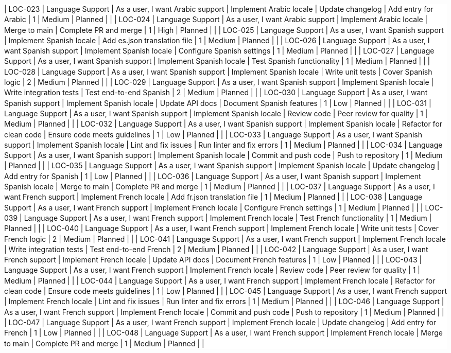 | LOC-023 | Language Support       | As a user, I want Arabic support           | Implement Arabic locale        | Update changelog              | Add entry for Arabic           | 1            | Medium   | Planned |              |
| LOC-024 | Language Support       | As a user, I want Arabic support           | Implement Arabic locale        | Merge to main                 | Complete PR and merge          | 1            | High     | Planned |              |
| LOC-025 | Language Support       | As a user, I want Spanish support          | Implement Spanish locale       | Add es.json translation file  | 1                              | Medium       | Planned  |         |
| LOC-026 | Language Support       | As a user, I want Spanish support          | Implement Spanish locale       | Configure Spanish settings    | 1                              | Medium       | Planned  |         |
| LOC-027 | Language Support       | As a user, I want Spanish support          | Implement Spanish locale       | Test Spanish functionality    | 1                              | Medium       | Planned  |         |
| LOC-028 | Language Support       | As a user, I want Spanish support          | Implement Spanish locale       | Write unit tests              | Cover Spanish logic            | 2            | Medium   | Planned |              |
| LOC-029 | Language Support       | As a user, I want Spanish support          | Implement Spanish locale       | Write integration tests       | Test end-to-end Spanish        | 2            | Medium   | Planned |              |
| LOC-030 | Language Support       | As a user, I want Spanish support          | Implement Spanish locale       | Update API docs               | Document Spanish features      | 1            | Low      | Planned |              |
| LOC-031 | Language Support       | As a user, I want Spanish support          | Implement Spanish locale       | Review code                   | Peer review for quality        | 1            | Medium   | Planned |              |
| LOC-032 | Language Support       | As a user, I want Spanish support          | Implement Spanish locale       | Refactor for clean code       | Ensure code meets guidelines   | 1            | Low      | Planned |              |
| LOC-033 | Language Support       | As a user, I want Spanish support          | Implement Spanish locale       | Lint and fix issues           | Run linter and fix errors      | 1            | Medium   | Planned |              |
| LOC-034 | Language Support       | As a user, I want Spanish support          | Implement Spanish locale       | Commit and push code          | Push to repository             | 1            | Medium   | Planned |              |
| LOC-035 | Language Support       | As a user, I want Spanish support          | Implement Spanish locale       | Update changelog              | Add entry for Spanish          | 1            | Low      | Planned |              |
| LOC-036 | Language Support       | As a user, I want Spanish support          | Implement Spanish locale       | Merge to main                 | Complete PR and merge          | 1            | Medium   | Planned |              |
| LOC-037 | Language Support       | As a user, I want French support           | Implement French locale        | Add fr.json translation file  | 1                              | Medium       | Planned  |         |
| LOC-038 | Language Support       | As a user, I want French support           | Implement French locale        | Configure French settings     | 1                              | Medium       | Planned  |         |
| LOC-039 | Language Support       | As a user, I want French support           | Implement French locale        | Test French functionality     | 1                              | Medium       | Planned  |         |
| LOC-040 | Language Support       | As a user, I want French support           | Implement French locale        | Write unit tests              | Cover French logic             | 2            | Medium   | Planned |              |
| LOC-041 | Language Support       | As a user, I want French support           | Implement French locale        | Write integration tests       | Test end-to-end French         | 2            | Medium   | Planned |              |
| LOC-042 | Language Support       | As a user, I want French support           | Implement French locale        | Update API docs               | Document French features       | 1            | Low      | Planned |              |
| LOC-043 | Language Support       | As a user, I want French support           | Implement French locale        | Review code                   | Peer review for quality        | 1            | Medium   | Planned |              |
| LOC-044 | Language Support       | As a user, I want French support           | Implement French locale        | Refactor for clean code       | Ensure code meets guidelines   | 1            | Low      | Planned |              |
| LOC-045 | Language Support       | As a user, I want French support           | Implement French locale        | Lint and fix issues           | Run linter and fix errors      | 1            | Medium   | Planned |              |
| LOC-046 | Language Support       | As a user, I want French support           | Implement French locale        | Commit and push code          | Push to repository             | 1            | Medium   | Planned |              |
| LOC-047 | Language Support       | As a user, I want French support           | Implement French locale        | Update changelog              | Add entry for French           | 1            | Low      | Planned |              |
| LOC-048 | Language Support       | As a user, I want French support           | Implement French locale        | Merge to main                 | Complete PR and merge          | 1            | Medium   | Planned |              |